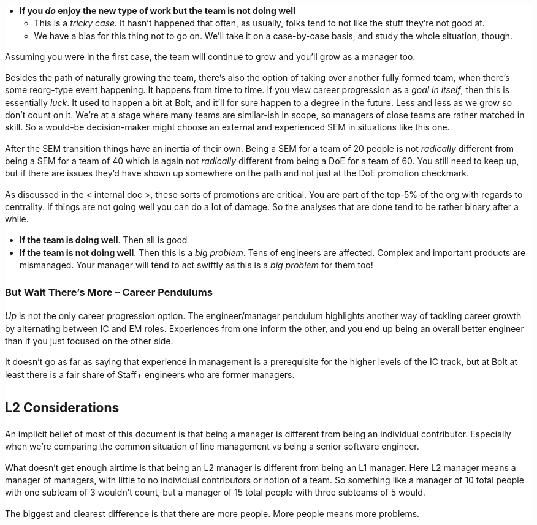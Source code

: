 - **If you *do* enjoy the new type of work but the team is not doing well**
    - This is a *tricky case.* It hasn’t happened that often, as usually, folks tend to not like the stuff they’re not good at.
    - We have a bias for this thing not to go on. We’ll take it on a case-by-case basis, and study the whole situation, though.

Assuming you were in the first case, the team will continue to grow and you’ll grow as a manager too.

Besides the path of naturally growing the team, there’s also the option of taking over another fully formed team, when there’s some reorg-type event happening. It happens from time to time. If you view career progression as a *goal in itself*, then this is essentially *luck*. It used to happen a bit at Bolt, and it’ll for sure happen to a degree in the future. Less and less as we grow so don’t count on it. We’re at a stage where many teams are similar-ish in scope, so managers of close teams are rather matched in skill. So a would-be decision-maker might choose an external and experienced SEM in situations like this one.

After the SEM transition things have an inertia of their own. Being a SEM for a team of 20 people is not *radically* different from being a SEM for a team of 40 which is again not *radically* different from being a DoE for a team of 60. You still need to keep up, but if there are issues they’d have shown up somewhere on the path and not just at the DoE promotion checkmark.

As discussed in the < internal doc >, these sorts of promotions are critical. You are part of the top-5% of the org with regards to centrality. If things are not going well you can do a lot of damage. So the analyses that are done tend to be rather binary after a while.

- **If the team is doing well**. Then all is good
- **If the team is not doing well**. Then this is a *big problem*. Tens of engineers are affected. Complex and important products are mismanaged. Your manager will tend to act swiftly as this is a *big problem* for them too!

### But Wait There’s More – Career Pendulums

*Up* is not the only career progression option. The [engineer/manager pendulum](https://charity.wtf/2017/05/11/the-engineer-manager-pendulum/) highlights another way of tackling career growth by alternating between IC and EM roles. Experiences from one inform the other, and you end up being an overall better engineer than if you just focused on the other side.

It doesn’t go as far as saying that experience in management is a prerequisite for the higher levels of the IC track, but at Bolt at least there is a fair share of Staff+ engineers who are former managers.

## L2 Considerations

An implicit belief of most of this document is that being a manager is different from being an individual contributor. 	Especially when we’re comparing the common situation of line management vs being a senior software engineer.

What doesn’t get enough airtime is that being an L2 manager is different from being an L1 manager. Here L2 manager means a manager of managers, with little to no individual contributors or notion of a team. So something like a manager of 10 total people with one subteam of 3 wouldn’t count, but a manager of 15 total people with three subteams of 5 would.

The biggest and clearest difference is that there are more people. More people means more problems.
